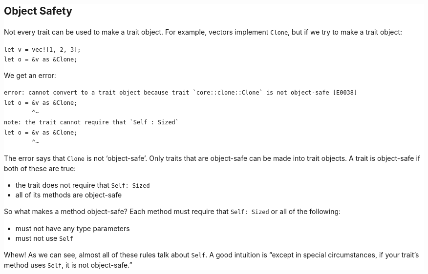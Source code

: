 ## Object Safety

Not every trait can be used to make a trait object. For example, vectors implement
`Clone`, but if we try to make a trait object:

```rust,ignore
let v = vec![1, 2, 3];
let o = &v as &Clone;
```

We get an error:

```text
error: cannot convert to a trait object because trait `core::clone::Clone` is not object-safe [E0038]
let o = &v as &Clone;
        ^~
note: the trait cannot require that `Self : Sized`
let o = &v as &Clone;
        ^~
```

The error says that `Clone` is not ‘object-safe’. Only traits that are
object-safe can be made into trait objects. A trait is object-safe if both of
these are true:

* the trait does not require that `Self: Sized`
* all of its methods are object-safe

So what makes a method object-safe? Each method must require that `Self: Sized`
or all of the following:

* must not have any type parameters
* must not use `Self`

Whew! As we can see, almost all of these rules talk about `Self`. A good intuition
is “except in special circumstances, if your trait’s method uses `Self`, it is not
object-safe.”


[stdraw]: ../../std/raw/struct.TraitObject.html